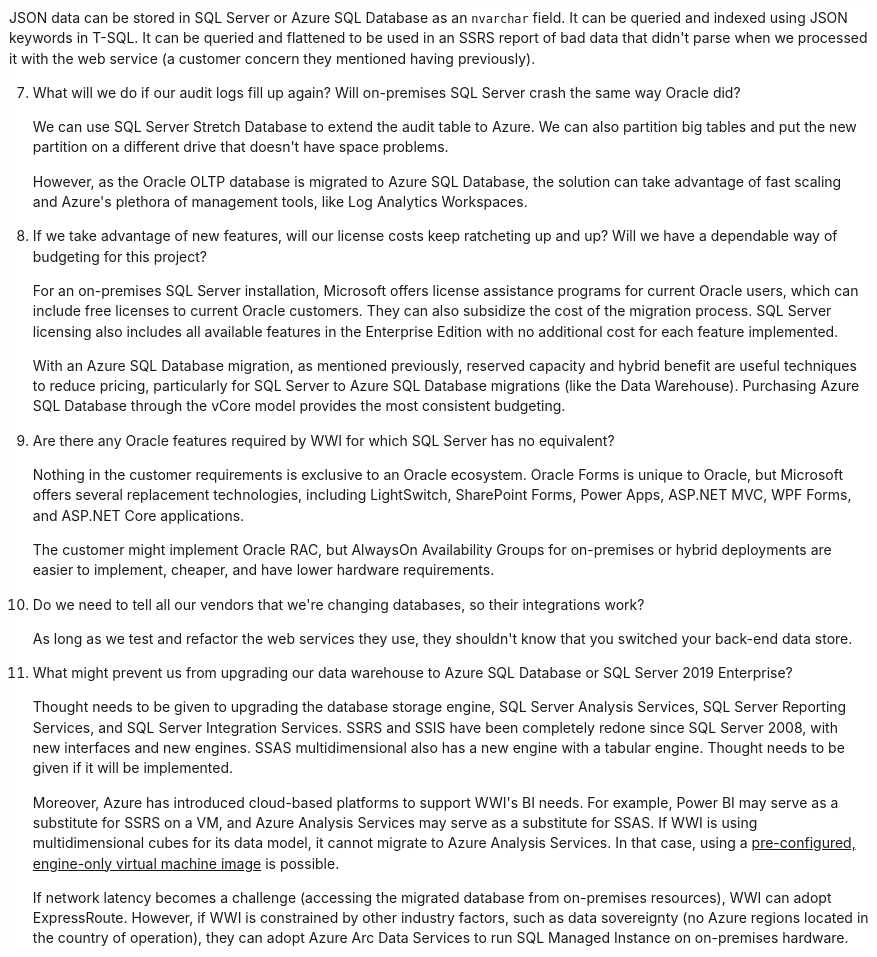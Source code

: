    JSON data can be stored in SQL Server or Azure SQL Database as an `nvarchar` field. It can be queried and indexed using JSON keywords in T-SQL. It can be queried and flattened to be used in an SSRS report of bad data that didn't parse when we processed it with the web service (a customer concern they mentioned having previously).

7. What will we do if our audit logs fill up again? Will on-premises SQL Server crash the same way Oracle did?

   We can use SQL Server Stretch Database to extend the audit table to Azure. We can also partition big tables and put the new partition on a different drive that doesn't have space problems.

   However, as the Oracle OLTP database is migrated to Azure SQL Database, the solution can take advantage of fast scaling and Azure's plethora of management tools, like Log Analytics Workspaces.

8. If we take advantage of new features, will our license costs keep ratcheting up and up? Will we have a dependable way of budgeting for this project?

   For an on-premises SQL Server installation, Microsoft offers license assistance programs for current Oracle users, which can include free licenses to current Oracle customers. They can also subsidize the cost of the migration process. SQL Server licensing also includes all available features in the Enterprise Edition with no additional cost for each feature implemented.

   With an Azure SQL Database migration, as mentioned previously, reserved capacity and hybrid benefit are useful techniques to reduce pricing, particularly for SQL Server to Azure SQL Database migrations (like the Data Warehouse). Purchasing Azure SQL Database through the vCore model provides the most consistent budgeting.

9. Are there any Oracle features required by WWI for which SQL Server has no equivalent?

   Nothing in the customer requirements is exclusive to an Oracle ecosystem. Oracle Forms is unique to Oracle, but Microsoft offers several replacement technologies, including LightSwitch, SharePoint Forms, Power Apps, ASP.NET MVC, WPF Forms, and ASP.NET Core applications.

   The customer might implement Oracle RAC, but AlwaysOn Availability Groups for on-premises or hybrid deployments are easier to implement, cheaper, and have lower hardware requirements.

10. Do we need to tell all our vendors that we're changing databases, so their integrations work?

    As long as we test and refactor the web services they use, they shouldn't know that you switched your back-end data store.

11. What might prevent us from upgrading our data warehouse to Azure SQL Database or SQL Server 2019 Enterprise?

    Thought needs to be given to upgrading the database storage engine, SQL Server Analysis Services, SQL Server Reporting Services, and SQL Server Integration Services. SSRS and SSIS have been completely redone since SQL Server 2008, with new interfaces and new engines. SSAS multidimensional also has a new engine with a tabular engine. Thought needs to be given if it will be implemented.

    Moreover, Azure has introduced cloud-based platforms to support WWI's BI needs. For example, Power BI may serve as a substitute for SSRS on a VM, and Azure Analysis Services may serve as a substitute for SSAS. If WWI is using multidimensional cubes for its data model, it cannot migrate to Azure Analysis Services. In that case, using a [pre-configured, engine-only virtual machine image](https://techcommunity.microsoft.com/t5/sql-server/announcing-azure-marketplace-images-for-sql-server-analysis/ba-p/1851793) is possible.

    If network latency becomes a challenge (accessing the migrated database from on-premises resources), WWI can adopt ExpressRoute. However, if WWI is constrained by other industry factors, such as data sovereignty (no Azure regions located in the country of operation), they can adopt Azure Arc Data Services to run SQL Managed Instance on on-premises hardware.  
